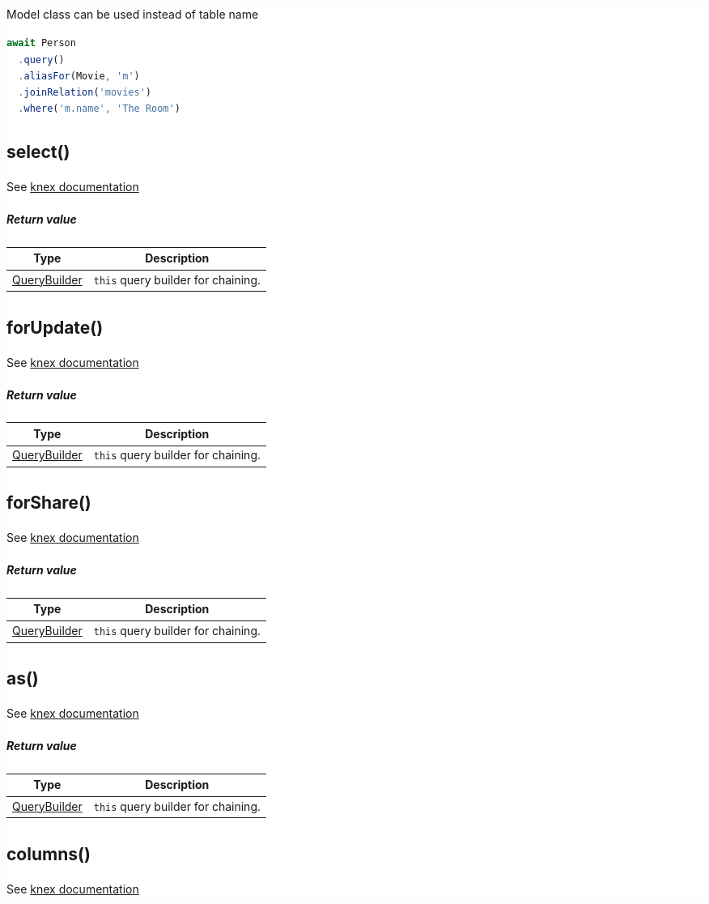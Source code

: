 Model class can be used instead of table name

```js
await Person
  .query()
  .aliasFor(Movie, 'm')
  .joinRelation('movies')
  .where('m.name', 'The Room')
```

## select()

See [knex documentation](http://knexjs.org/#Builder-select)

##### Return value

Type|Description
----|-----------------------------
[QueryBuilder](/api/query-builder/)|`this` query builder for chaining.

## forUpdate()

See [knex documentation](http://knexjs.org/#Builder-forUpdate)

##### Return value

Type|Description
----|-----------------------------
[QueryBuilder](/api/query-builder/)|`this` query builder for chaining.

## forShare()

See [knex documentation](http://knexjs.org/#Builder-forShare)

##### Return value

Type|Description
----|-----------------------------
[QueryBuilder](/api/query-builder/)|`this` query builder for chaining.

## as()

See [knex documentation](http://knexjs.org/#Builder-as)

##### Return value

Type|Description
----|-----------------------------
[QueryBuilder](/api/query-builder/)|`this` query builder for chaining.

## columns()

See [knex documentation](http://knexjs.org/#Builder-columns)
